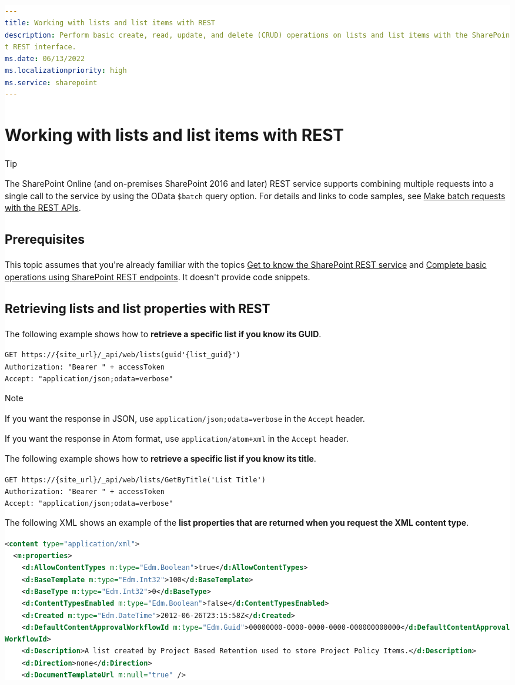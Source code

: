 ```yaml
---
title: Working with lists and list items with REST
description: Perform basic create, read, update, and delete (CRUD) operations on lists and list items with the SharePoint REST interface.
ms.date: 06/13/2022
ms.localizationpriority: high
ms.service: sharepoint
---
```


# Working with lists and list items with REST

> [!TIP]
> The SharePoint Online (and on-premises SharePoint 2016 and later) REST service supports combining multiple requests into a single call to the service by using the OData `$batch` query option. For details and links to code samples, see [Make batch requests with the REST APIs](make-batch-requests-with-the-rest-apis.md).

## Prerequisites

This topic assumes that you're already familiar with the topics [Get to know the SharePoint REST service](get-to-know-the-sharepoint-rest-service.md) and [Complete basic operations using SharePoint REST endpoints](complete-basic-operations-using-sharepoint-rest-endpoints.md). It doesn't provide code snippets.

## Retrieving lists and list properties with REST

The following example shows how to **retrieve a specific list if you know its GUID**.

```http
GET https://{site_url}/_api/web/lists(guid'{list_guid}')
Authorization: "Bearer " + accessToken
Accept: "application/json;odata=verbose"
```

> [!NOTE]
> If you want the response in JSON, use `application/json;odata=verbose` in the `Accept` header.
>
> If you want the response in Atom format, use `application/atom+xml` in the `Accept` header.

The following example shows how to **retrieve a specific list if you know its title**.

```http
GET https://{site_url}/_api/web/lists/GetByTitle('List Title')
Authorization: "Bearer " + accessToken
Accept: "application/json;odata=verbose"
```

The following XML shows an example of the **list properties that are returned when you request the XML content type**.

```xml
<content type="application/xml">
  <m:properties>
    <d:AllowContentTypes m:type="Edm.Boolean">true</d:AllowContentTypes>
    <d:BaseTemplate m:type="Edm.Int32">100</d:BaseTemplate>
    <d:BaseType m:type="Edm.Int32">0</d:BaseType>
    <d:ContentTypesEnabled m:type="Edm.Boolean">false</d:ContentTypesEnabled>
    <d:Created m:type="Edm.DateTime">2012-06-26T23:15:58Z</d:Created>
    <d:DefaultContentApprovalWorkflowId m:type="Edm.Guid">00000000-0000-0000-0000-000000000000</d:DefaultContentApprovalWorkflowId>
    <d:Description>A list created by Project Based Retention used to store Project Policy Items.</d:Description>
    <d:Direction>none</d:Direction>
    <d:DocumentTemplateUrl m:null="true" />
```